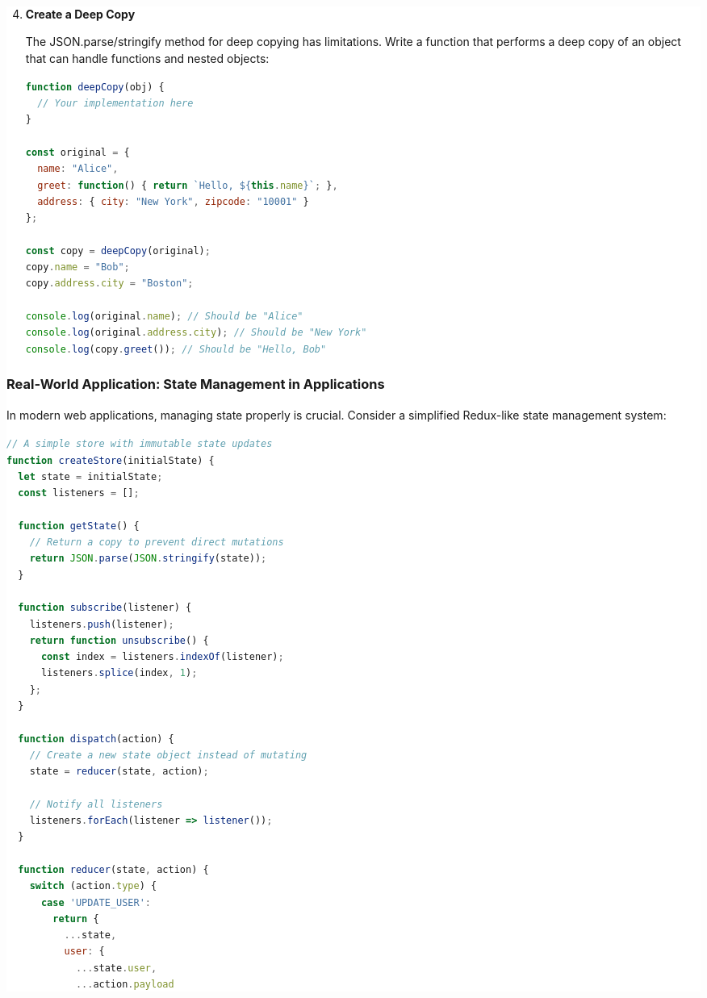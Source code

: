 4. **Create a Deep Copy**

   The JSON.parse/stringify method for deep copying has limitations. Write a function that performs a deep copy of an object that can handle functions and nested objects:

   ```javascript
   function deepCopy(obj) {
     // Your implementation here
   }
   
   const original = {
     name: "Alice",
     greet: function() { return `Hello, ${this.name}`; },
     address: { city: "New York", zipcode: "10001" }
   };
   
   const copy = deepCopy(original);
   copy.name = "Bob";
   copy.address.city = "Boston";
   
   console.log(original.name); // Should be "Alice"
   console.log(original.address.city); // Should be "New York"
   console.log(copy.greet()); // Should be "Hello, Bob"
   ```

### Real-World Application: State Management in Applications

In modern web applications, managing state properly is crucial. Consider a simplified Redux-like state management system:

```javascript
// A simple store with immutable state updates
function createStore(initialState) {
  let state = initialState;
  const listeners = [];
  
  function getState() {
    // Return a copy to prevent direct mutations
    return JSON.parse(JSON.stringify(state));
  }
  
  function subscribe(listener) {
    listeners.push(listener);
    return function unsubscribe() {
      const index = listeners.indexOf(listener);
      listeners.splice(index, 1);
    };
  }
  
  function dispatch(action) {
    // Create a new state object instead of mutating
    state = reducer(state, action);
    
    // Notify all listeners
    listeners.forEach(listener => listener());
  }
  
  function reducer(state, action) {
    switch (action.type) {
      case 'UPDATE_USER':
        return {
          ...state,
          user: {
            ...state.user,
            ...action.payload
```